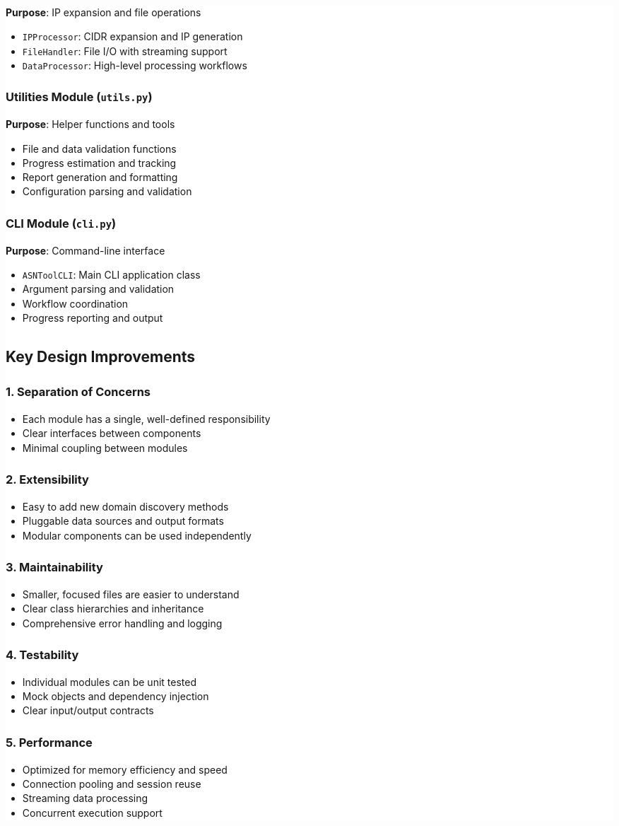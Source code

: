 **Purpose**: IP expansion and file operations

- `IPProcessor`: CIDR expansion and IP generation
- `FileHandler`: File I/O with streaming support
- `DataProcessor`: High-level processing workflows

### Utilities Module (`utils.py`)

**Purpose**: Helper functions and tools

- File and data validation functions
- Progress estimation and tracking
- Report generation and formatting
- Configuration parsing and validation

### CLI Module (`cli.py`)

**Purpose**: Command-line interface

- `ASNToolCLI`: Main CLI application class
- Argument parsing and validation
- Workflow coordination
- Progress reporting and output

## Key Design Improvements

### 1. **Separation of Concerns**

- Each module has a single, well-defined responsibility
- Clear interfaces between components
- Minimal coupling between modules

### 2. **Extensibility**

- Easy to add new domain discovery methods
- Pluggable data sources and output formats
- Modular components can be used independently

### 3. **Maintainability**

- Smaller, focused files are easier to understand
- Clear class hierarchies and inheritance
- Comprehensive error handling and logging

### 4. **Testability**

- Individual modules can be unit tested
- Mock objects and dependency injection
- Clear input/output contracts

### 5. **Performance**

- Optimized for memory efficiency and speed
- Connection pooling and session reuse
- Streaming data processing
- Concurrent execution support
